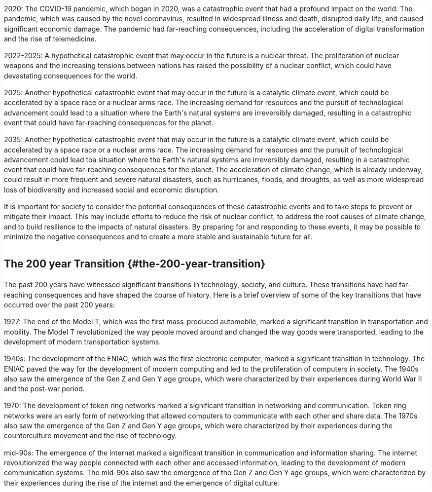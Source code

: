 2020: The COVID-19 pandemic, which began in 2020, was a catastrophic event that had a profound impact on the world. The pandemic, which was caused by the novel coronavirus, resulted in widespread illness and death, disrupted daily life, and caused significant economic damage. The pandemic had far-reaching consequences, including the acceleration of digital transformation and the rise of telemedicine.

2022-2025: A hypothetical catastrophic event that may occur in the future is a nuclear threat. The proliferation of nuclear weapons and the increasing tensions between nations has raised the possibility of a nuclear conflict, which could have devastating consequences for the world.

2025: Another hypothetical catastrophic event that may occur in the future is a catalytic climate event, which could be accelerated by a space race or a nuclear arms race. The increasing demand for resources and the pursuit of technological advancement could lead to a situation where the Earth's natural systems are irreversibly damaged, resulting in a catastrophic event that could have far-reaching consequences for the planet.

2035: Another hypothetical catastrophic event that may occur in the future is a catalytic climate event, which could be accelerated by a space race or a nuclear arms race. The increasing demand for resources and the pursuit of technological advancement could lead toa situation where the Earth's natural systems are irreversibly damaged, resulting in a catastrophic event that could have far-reaching consequences for the planet. The acceleration of climate change, which is already underway, could result in more frequent and severe natural disasters, such as hurricanes, floods, and droughts, as well as more widespread loss of biodiversity and increased social and economic disruption.

It is important for society to consider the potential consequences of these catastrophic events and to take steps to prevent or mitigate their impact. This may include efforts to reduce the risk of nuclear conflict, to address the root causes of climate change, and to build resilience to the impacts of natural disasters. By preparing for and responding to these events, it may be possible to minimize the negative consequences and to create a more stable and sustainable future for all.

## **The 200 year Transition** {#the-200-year-transition}

The past 200 years have witnessed significant transitions in technology, society, and culture. These transitions have had far-reaching consequences and have shaped the course of history. Here is a brief overview of some of the key transitions that have occurred over the past 200 years:

1927: The end of the Model T, which was the first mass-produced automobile, marked a significant transition in transportation and mobility. The Model T revolutionized the way people moved around and changed the way goods were transported, leading to the development of modern transportation systems.

1940s: The development of the ENIAC, which was the first electronic computer, marked a significant transition in technology. The ENIAC paved the way for the development of modern computing and led to the proliferation of computers in society. The 1940s also saw the emergence of the Gen Z and Gen Y age groups, which were characterized by their experiences during World War II and the post-war period.

1970: The development of token ring networks marked a significant transition in networking and communication. Token ring networks were an early form of networking that allowed computers to communicate with each other and share data. The 1970s also saw the emergence of the Gen Z and Gen Y age groups, which were characterized by their experiences during the counterculture movement and the rise of technology.

mid-90s: The emergence of the internet marked a significant transition in communication and information sharing. The internet revolutionized the way people connected with each other and accessed information, leading to the development of modern communication systems. The mid-90s also saw the emergence of the Gen Z and Gen Y age groups, which were characterized by their experiences during the rise of the internet and the emergence of digital culture.
